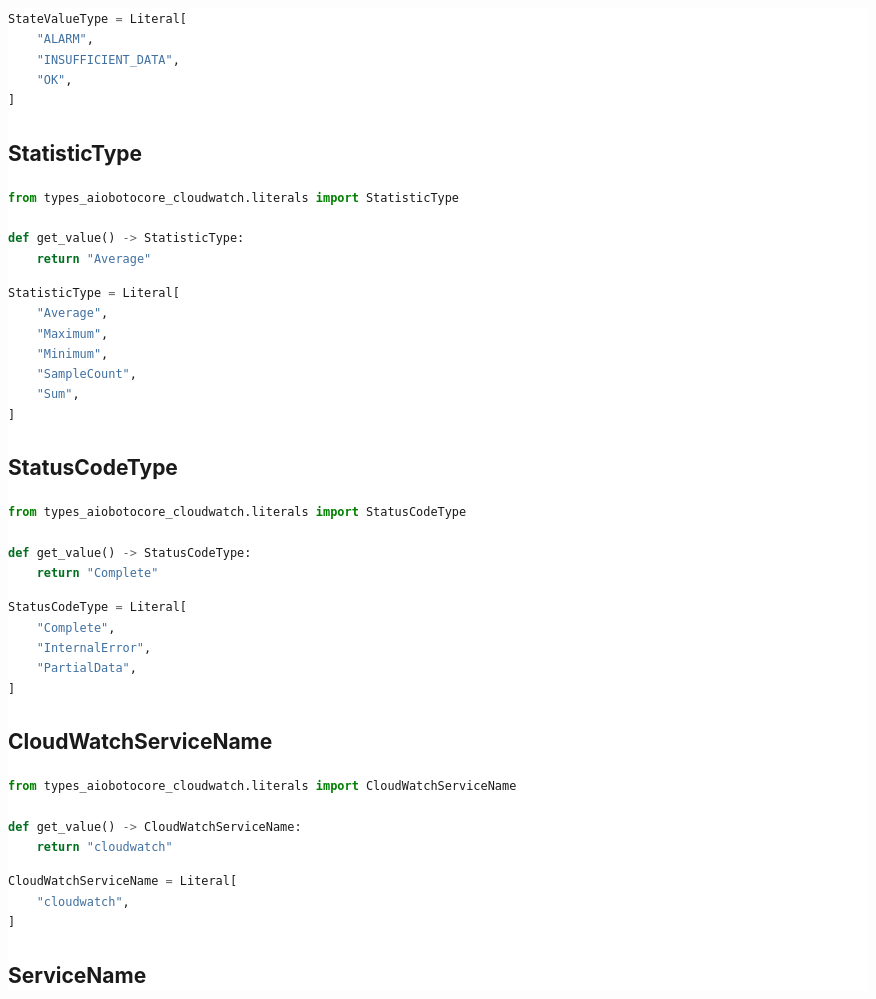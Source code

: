 ```python title="Definition"
StateValueType = Literal[
    "ALARM",
    "INSUFFICIENT_DATA",
    "OK",
]
```
## StatisticType

```python title="Usage Example"
from types_aiobotocore_cloudwatch.literals import StatisticType

def get_value() -> StatisticType:
    return "Average"
```

```python title="Definition"
StatisticType = Literal[
    "Average",
    "Maximum",
    "Minimum",
    "SampleCount",
    "Sum",
]
```
## StatusCodeType

```python title="Usage Example"
from types_aiobotocore_cloudwatch.literals import StatusCodeType

def get_value() -> StatusCodeType:
    return "Complete"
```

```python title="Definition"
StatusCodeType = Literal[
    "Complete",
    "InternalError",
    "PartialData",
]
```
## CloudWatchServiceName

```python title="Usage Example"
from types_aiobotocore_cloudwatch.literals import CloudWatchServiceName

def get_value() -> CloudWatchServiceName:
    return "cloudwatch"
```

```python title="Definition"
CloudWatchServiceName = Literal[
    "cloudwatch",
]
```
## ServiceName
